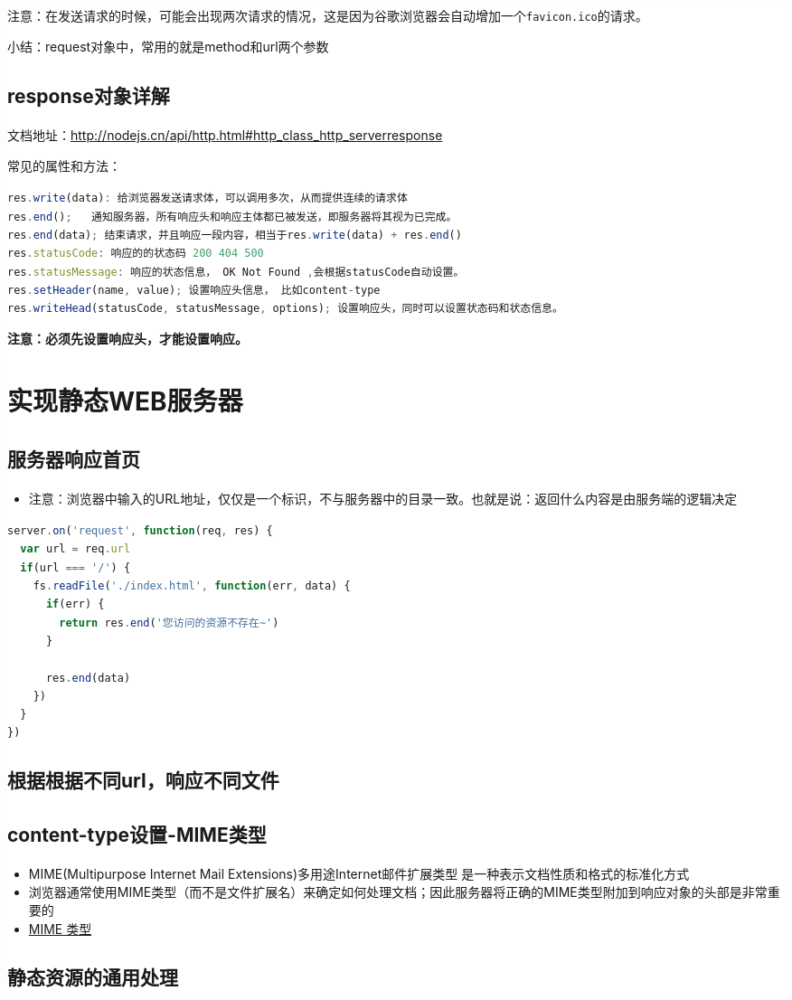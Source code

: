 注意：在发送请求的时候，可能会出现两次请求的情况，这是因为谷歌浏览器会自动增加一个`favicon.ico`的请求。

小结：request对象中，常用的就是method和url两个参数

## response对象详解

文档地址：http://nodejs.cn/api/http.html#http_class_http_serverresponse

常见的属性和方法：

```javascript
res.write(data): 给浏览器发送请求体，可以调用多次，从而提供连续的请求体
res.end();   通知服务器，所有响应头和响应主体都已被发送，即服务器将其视为已完成。
res.end(data); 结束请求，并且响应一段内容，相当于res.write(data) + res.end()
res.statusCode: 响应的的状态码 200 404 500
res.statusMessage: 响应的状态信息， OK Not Found ,会根据statusCode自动设置。
res.setHeader(name, value); 设置响应头信息， 比如content-type
res.writeHead(statusCode, statusMessage, options); 设置响应头，同时可以设置状态码和状态信息。
```

**注意：必须先设置响应头，才能设置响应。** 

# 实现静态WEB服务器

## 服务器响应首页

- 注意：浏览器中输入的URL地址，仅仅是一个标识，不与服务器中的目录一致。也就是说：返回什么内容是由服务端的逻辑决定

```js
server.on('request', function(req, res) {
  var url = req.url
  if(url === '/') {
    fs.readFile('./index.html', function(err, data) {
      if(err) {
        return res.end('您访问的资源不存在~')
      }

      res.end(data)
    })
  }
})
```

## 根据根据不同url，响应不同文件

## content-type设置-MIME类型

- MIME(Multipurpose Internet Mail Extensions)多用途Internet邮件扩展类型 是一种表示文档性质和格式的标准化方式
- 浏览器通常使用MIME类型（而不是文件扩展名）来确定如何处理文档；因此服务器将正确的MIME类型附加到响应对象的头部是非常重要的
- [MIME 类型](https://developer.mozilla.org/zh-CN/docs/Web/HTTP/Basics_of_HTTP/MIME_Types)

## 静态资源的通用处理
